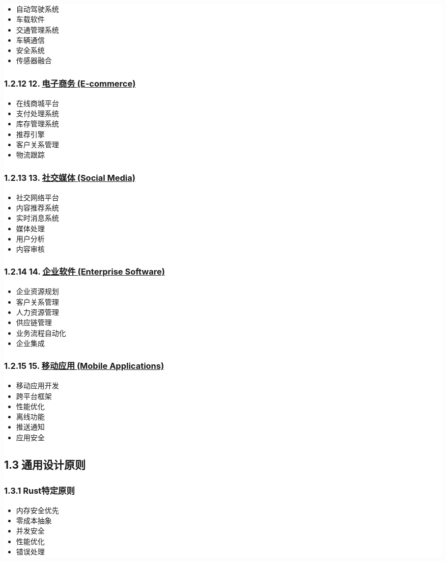 - 自动驾驶系统
- 车载软件
- 交通管理系统
- 车辆通信
- 安全系统
- 传感器融合

### 1.2.12 12. [电子商务 (E-commerce)](./ecommerce/README.md)

- 在线商城平台
- 支付处理系统
- 库存管理系统
- 推荐引擎
- 客户关系管理
- 物流跟踪

### 1.2.13 13. [社交媒体 (Social Media)](./social_media/README.md)

- 社交网络平台
- 内容推荐系统
- 实时消息系统
- 媒体处理
- 用户分析
- 内容审核

### 1.2.14 14. [企业软件 (Enterprise Software)](./enterprise/README.md)

- 企业资源规划
- 客户关系管理
- 人力资源管理
- 供应链管理
- 业务流程自动化
- 企业集成

### 1.2.15 15. [移动应用 (Mobile Applications)](./mobile/README.md)

- 移动应用开发
- 跨平台框架
- 性能优化
- 离线功能
- 推送通知
- 应用安全

## 1.3 通用设计原则

### 1.3.1 Rust特定原则

- 内存安全优先
- 零成本抽象
- 并发安全
- 性能优化
- 错误处理
